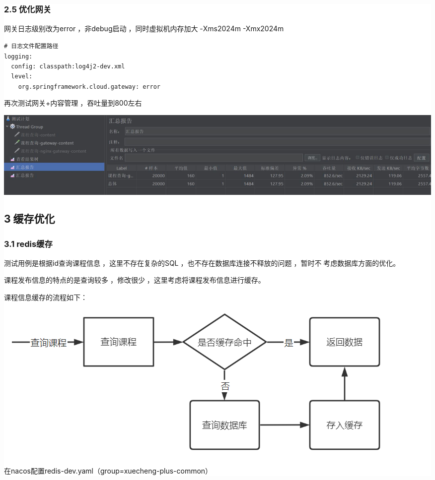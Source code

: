 ### 2.5 优化网关

网关日志级别改为error ，非debug启动 ，同时虚拟机内存加大 -Xms2024m -Xmx2024m

```xml
# 日志文件配置路径
logging:
  config: classpath:log4j2-dev.xml
  level:
    org.springframework.cloud.gateway: error
```

再次测试网关+内容管理 ，吞吐量到800左右

![](./imgs/chapter6.5/image15.jpeg)



## 3 缓存优化

### 3.1 redis缓存

测试用例是根据id查询课程信息 ，这里不存在复杂的SQL ，也不存在数据库连接不释放的问题 ，暂时不 考虑数据库方面的优化。

课程发布信息的特点的是查询较多 ，修改很少 ，这里考虑将课程发布信息进行缓存。

课程信息缓存的流程如下：

![](./imgs/chapter6.5/image16.png)

在nacos配置redis-dev.yaml（group=xuecheng-plus-common）
